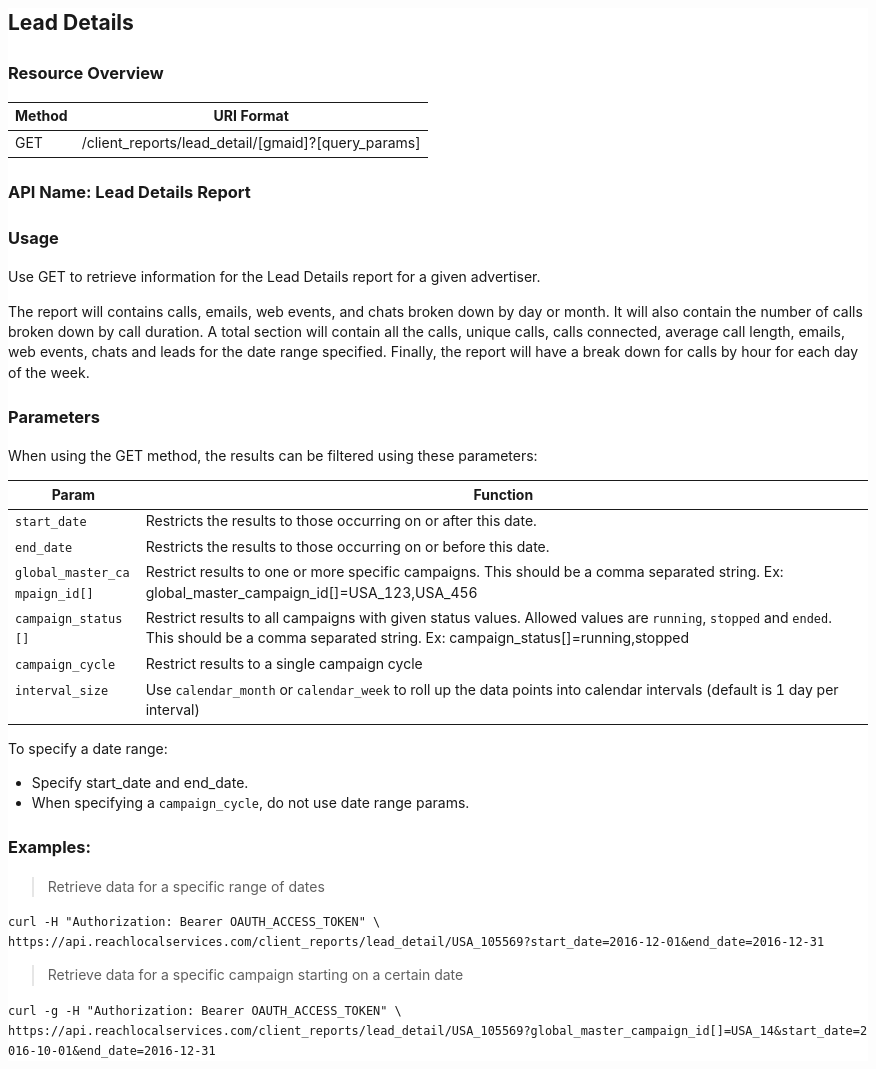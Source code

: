 ## Lead Details

### Resource Overview

| Method | URI Format |
|---|---|
| GET | /client_reports/lead_detail/[gmaid]?[query_params] |
### API Name: Lead Details Report
### Usage
Use GET to retrieve information for the Lead Details report for a given advertiser.

The report will contains calls, emails, web events, and chats broken down by day or month.
It will also contain the number of calls broken down by call duration.
A total section will contain all the calls, unique calls, calls connected, average call length, emails, web events, chats and leads for the date range specified.
Finally, the report will have a break down for calls by hour for each day of the week.

### Parameters

When using the GET method, the results can be filtered using these parameters:

| Param | Function |
|---|---|
|`start_date`|Restricts the results to those occurring on or after this date.|
|`end_date`|Restricts the results to those occurring on or before this date.|
|`global_master_campaign_id[]`|Restrict results to one or more specific campaigns. This should be a comma separated string. Ex: global_master_campaign_id[]=USA_123,USA_456|
|`campaign_status[]`|Restrict results to all campaigns with given status values.  Allowed values are `running`, `stopped` and `ended`. This should be a comma separated string. Ex: campaign_status[]=running,stopped|
|`campaign_cycle`|Restrict results to a single campaign cycle|
|`interval_size`| Use `calendar_month` or `calendar_week` to roll up the data points into calendar intervals (default is 1 day per interval)|

To specify a date range:

   - Specify start_date and end_date.
   - When specifying a `campaign_cycle`, do not use date range params.

### Examples:

> Retrieve data for a specific range of dates

```
curl -H "Authorization: Bearer OAUTH_ACCESS_TOKEN" \
https://api.reachlocalservices.com/client_reports/lead_detail/USA_105569?start_date=2016-12-01&end_date=2016-12-31
```

> Retrieve data for a specific campaign starting on a certain date

```
curl -g -H "Authorization: Bearer OAUTH_ACCESS_TOKEN" \
https://api.reachlocalservices.com/client_reports/lead_detail/USA_105569?global_master_campaign_id[]=USA_14&start_date=2016-10-01&end_date=2016-12-31
```
